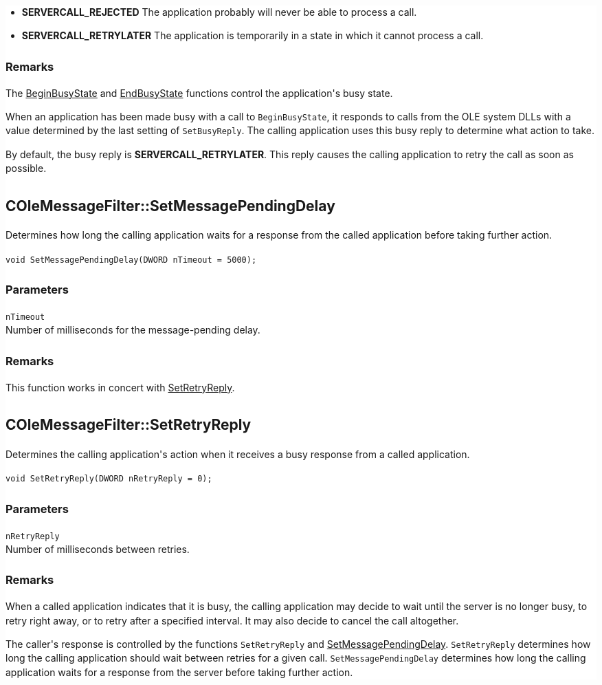 - **SERVERCALL_REJECTED** The application probably will never be able to process a call.  
  
- **SERVERCALL_RETRYLATER** The application is temporarily in a state in which it cannot process a call.  
  
### Remarks  
 The [BeginBusyState](#colemessagefilter__beginbusystate) and [EndBusyState](#colemessagefilter__endbusystate) functions control the application's busy state.  
  
 When an application has been made busy with a call to `BeginBusyState`, it responds to calls from the OLE system DLLs with a value determined by the last setting of `SetBusyReply`. The calling application uses this busy reply to determine what action to take.  
  
 By default, the busy reply is **SERVERCALL_RETRYLATER**. This reply causes the calling application to retry the call as soon as possible.  
  
##  <a name="colemessagefilter__setmessagependingdelay"></a>  COleMessageFilter::SetMessagePendingDelay  
 Determines how long the calling application waits for a response from the called application before taking further action.  
  
```  
void SetMessagePendingDelay(DWORD nTimeout = 5000);
```  
  
### Parameters  
 `nTimeout`  
 Number of milliseconds for the message-pending delay.  
  
### Remarks  
 This function works in concert with [SetRetryReply](#colemessagefilter__setretryreply).  
  
##  <a name="colemessagefilter__setretryreply"></a>  COleMessageFilter::SetRetryReply  
 Determines the calling application's action when it receives a busy response from a called application.  
  
```  
void SetRetryReply(DWORD nRetryReply = 0);
```  
  
### Parameters  
 `nRetryReply`  
 Number of milliseconds between retries.  
  
### Remarks  
 When a called application indicates that it is busy, the calling application may decide to wait until the server is no longer busy, to retry right away, or to retry after a specified interval. It may also decide to cancel the call altogether.  
  
 The caller's response is controlled by the functions `SetRetryReply` and [SetMessagePendingDelay](#colemessagefilter__setmessagependingdelay). `SetRetryReply` determines how long the calling application should wait between retries for a given call. `SetMessagePendingDelay` determines how long the calling application waits for a response from the server before taking further action.  
  